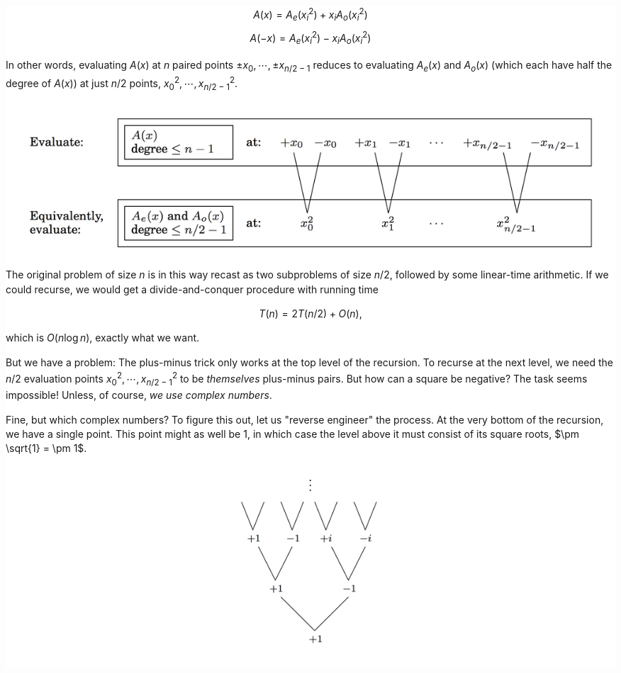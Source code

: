 $$
A(x) = A_{e}(x_i^2) + x_i A_{o}(x_i^2)
$$
$$
A(-x) = A_{e}(x_i^2) - x_i A_{o}(x_i^2)
$$

In other words, evaluating $A(x)$ at $n$ paired points $\pm x_0, \cdots, \pm x_{n / 2 - 1}$ reduces to evaluating $A_{e}(x)$ and $A_{o}(x)$ (which each have half the degree of $A(x)$) at just $n / 2$ points, $x_0^2, \cdots, x_{n / 2 - 1}^2$.

![](even-odd-polynomial.png)

The original problem of size $n$ is in this way recast as two subproblems of size $n / 2$, followed by some linear-time arithmetic. If we could recurse, we would get a divide-and-conquer procedure with running time

$$
T(n) = 2T(n / 2) + O(n),
$$

which is $O(n \log{n})$, exactly what we want.


But we have a problem: The plus-minus trick only works at the top level of the recursion. To recurse at the next level, we need the $n / 2$ evaluation points $x_0^2, \cdots, x_{n / 2 - 1}^2$ to be *themselves* plus-minus pairs. But how can a square be negative? The task seems impossible! Unless, of course, *we use complex numbers*.

Fine, but which complex numbers? To figure this out, let us "reverse engineer" the process. At the very bottom of the recursion, we have a single point. This point might as well be $1$, in which case the level above it must consist of its square roots, $\pm \sqrt{1} = \pm 1$.

![](roots-of-unity.png)
